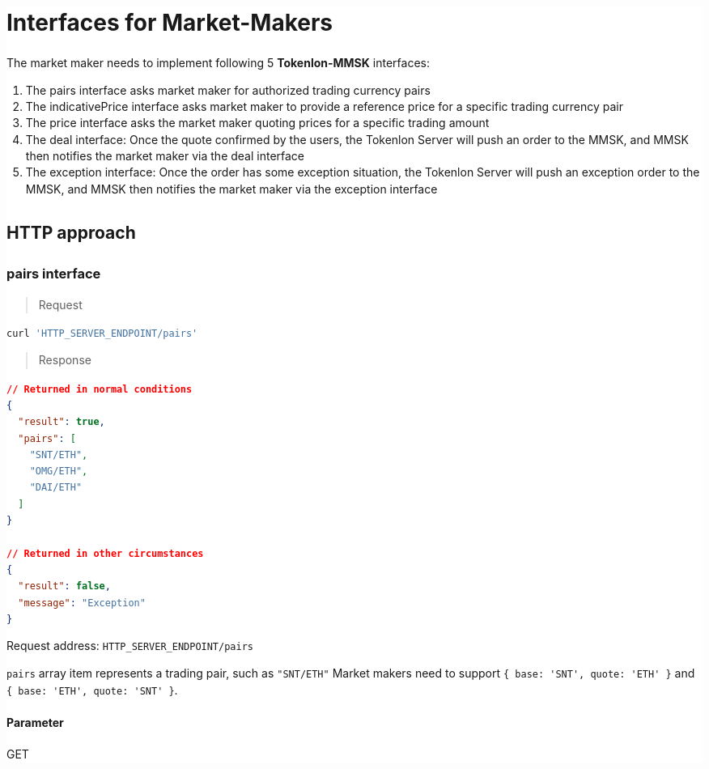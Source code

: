 # Interfaces for Market-Makers

The market maker needs to implement following 5 **Tokenlon-MMSK** interfaces:

1. The pairs interface asks market maker for authorized trading currency pairs
2. The indicativePrice interface asks market maker to provide a reference price for a specific trading currency pair
3. The price interface asks the market maker quoting prices for a specific trading amount
4. The deal interface: Once the quote confirmed by the users, the Tokenlon Server will push an order to the MMSK, and MMSK then notifies the market maker via the deal interface
5. The exception interface: Once the order has some exception situation, the Tokenlon Server will push an exception order to the MMSK, and MMSK then notifies the market maker via the exception interface

## HTTP approach

### pairs interface

> Request

```bash
curl 'HTTP_SERVER_ENDPOINT/pairs'
```

> Response

```json
// Returned in normal conditions
{
  "result": true,
  "pairs": [
    "SNT/ETH",
    "OMG/ETH",
    "DAI/ETH"
  ]
}

// Returned in other circumstances
{
  "result": false,
  "message": "Exception"
}
```

Request address: `HTTP_SERVER_ENDPOINT/pairs`

<aside class="warning">
<code>pairs</code> array item represents a trading pair, such as <code>"SNT/ETH"</code> Market makers need to support <code>{ base: 'SNT', quote: 'ETH' }</code> and <code>{ base: 'ETH', quote: 'SNT' }</code>.
</aside>

#### Parameter
GET

